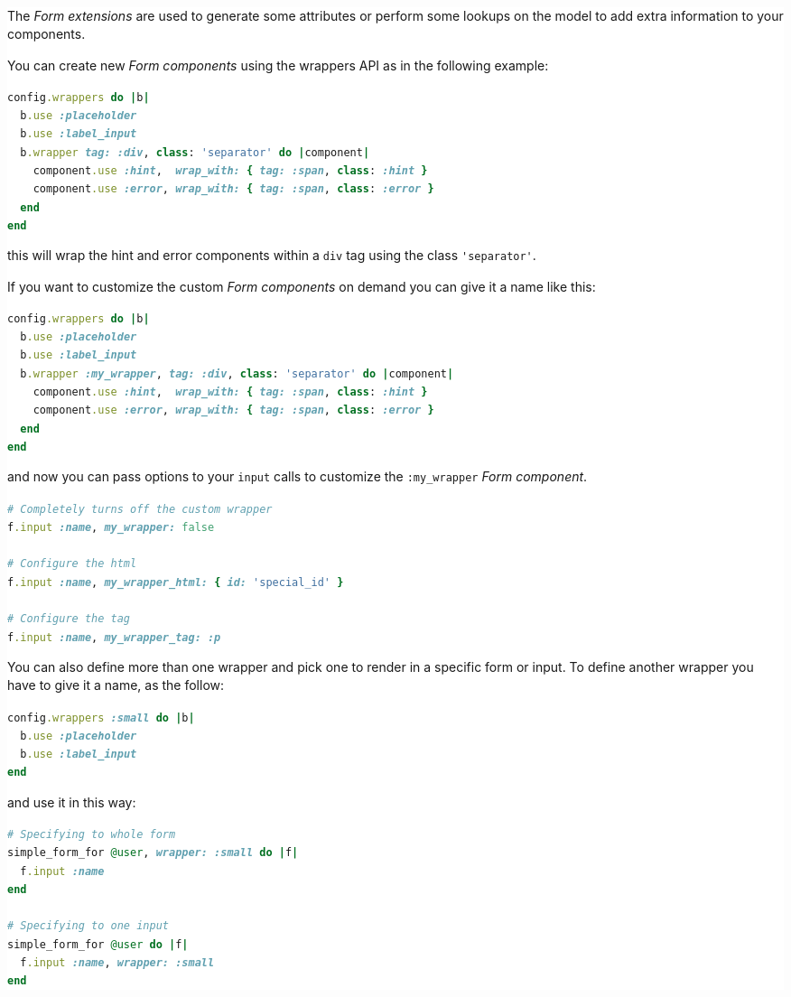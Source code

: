The _Form extensions_ are used to generate some attributes or perform some lookups on the model to
add extra information to your components.

You can create new _Form components_ using the wrappers API as in the following example:

```ruby
config.wrappers do |b|
  b.use :placeholder
  b.use :label_input
  b.wrapper tag: :div, class: 'separator' do |component|
    component.use :hint,  wrap_with: { tag: :span, class: :hint }
    component.use :error, wrap_with: { tag: :span, class: :error }
  end
end
```

this will wrap the hint and error components within a `div` tag using the class `'separator'`.

If you want to customize the custom _Form components_ on demand you can give it a name like this:

```ruby
config.wrappers do |b|
  b.use :placeholder
  b.use :label_input
  b.wrapper :my_wrapper, tag: :div, class: 'separator' do |component|
    component.use :hint,  wrap_with: { tag: :span, class: :hint }
    component.use :error, wrap_with: { tag: :span, class: :error }
  end
end
```

and now you can pass options to your `input` calls to customize the `:my_wrapper` _Form component_.

```ruby
# Completely turns off the custom wrapper
f.input :name, my_wrapper: false

# Configure the html
f.input :name, my_wrapper_html: { id: 'special_id' }

# Configure the tag
f.input :name, my_wrapper_tag: :p
```

You can also define more than one wrapper and pick one to render in a specific form or input.
To define another wrapper you have to give it a name, as the follow:

```ruby
config.wrappers :small do |b|
  b.use :placeholder
  b.use :label_input
end
```

and use it in this way:

```ruby
# Specifying to whole form
simple_form_for @user, wrapper: :small do |f|
  f.input :name
end

# Specifying to one input
simple_form_for @user do |f|
  f.input :name, wrapper: :small
end
```
